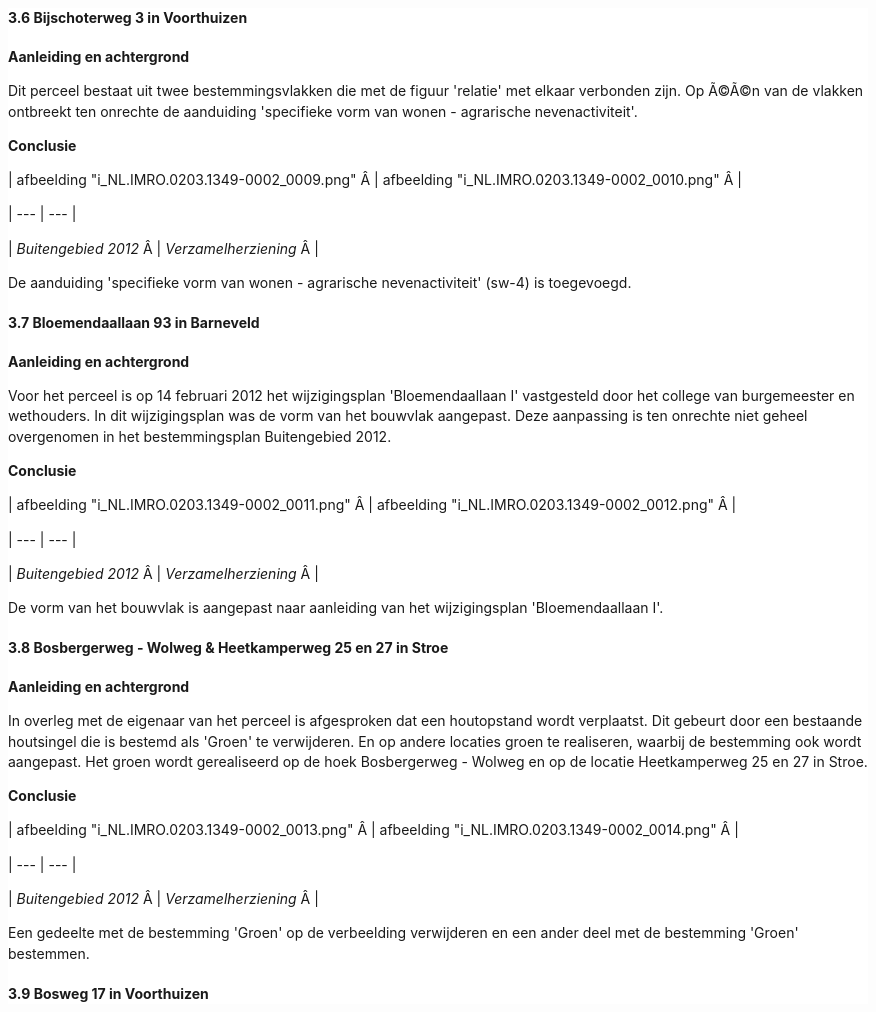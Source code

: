 #### 3\.6 Bijschoterweg 3 in Voorthuizen

**Aanleiding en achtergrond**

Dit perceel bestaat uit twee bestemmingsvlakken die met de figuur 'relatie' met elkaar verbonden zijn. Op Ã©Ã©n van de vlakken ontbreekt ten onrechte de aanduiding 'specifieke vorm van wonen \- agrarische nevenactiviteit'.

**Conclusie**

| afbeelding "i_NL.IMRO.0203.1349-0002_0009.png"   Â | afbeelding "i_NL.IMRO.0203.1349-0002_0010.png"   Â |

| --- | --- |

| *Buitengebied 2012*   Â | *Verzamelherziening*   Â |

De aanduiding 'specifieke vorm van wonen \- agrarische nevenactiviteit' (sw\-4\) is toegevoegd.

#### 3\.7 Bloemendaallaan 93 in Barneveld

**Aanleiding en achtergrond**

Voor het perceel is op 14 februari 2012 het wijzigingsplan 'Bloemendaallaan I' vastgesteld door het college van burgemeester en wethouders. In dit wijzigingsplan was de vorm van het bouwvlak aangepast. Deze aanpassing is ten onrechte niet geheel overgenomen in het bestemmingsplan Buitengebied 2012\.

**Conclusie**

| afbeelding "i_NL.IMRO.0203.1349-0002_0011.png"   Â | afbeelding "i_NL.IMRO.0203.1349-0002_0012.png"   Â |

| --- | --- |

| *Buitengebied 2012*   Â | *Verzamelherziening*   Â |

De vorm van het bouwvlak is aangepast naar aanleiding van het wijzigingsplan 'Bloemendaallaan I'.

#### 3\.8 Bosbergerweg \- Wolweg \& Heetkamperweg 25 en 27 in Stroe

**Aanleiding en achtergrond**

In overleg met de eigenaar van het perceel is afgesproken dat een houtopstand wordt verplaatst. Dit gebeurt door een bestaande houtsingel die is bestemd als 'Groen' te verwijderen. En op andere locaties groen te realiseren, waarbij de bestemming ook wordt aangepast. Het groen wordt gerealiseerd op de hoek Bosbergerweg \- Wolweg en op de locatie Heetkamperweg 25 en 27 in Stroe.

**Conclusie**

| afbeelding "i_NL.IMRO.0203.1349-0002_0013.png"   Â | afbeelding "i_NL.IMRO.0203.1349-0002_0014.png"   Â |

| --- | --- |

| *Buitengebied 2012*   Â | *Verzamelherziening*   Â |

Een gedeelte met de bestemming 'Groen' op de verbeelding verwijderen en een ander deel met de bestemming 'Groen' bestemmen.

#### 3\.9 Bosweg 17 in Voorthuizen
